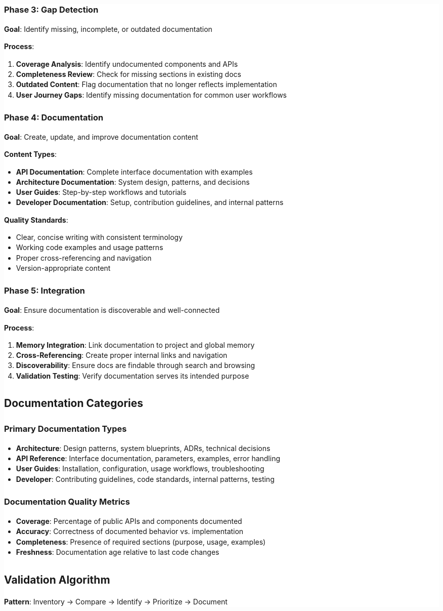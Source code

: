 ### Phase 3: Gap Detection
**Goal**: Identify missing, incomplete, or outdated documentation

**Process**:
1. **Coverage Analysis**: Identify undocumented components and APIs
2. **Completeness Review**: Check for missing sections in existing docs
3. **Outdated Content**: Flag documentation that no longer reflects implementation
4. **User Journey Gaps**: Identify missing documentation for common user workflows

### Phase 4: Documentation
**Goal**: Create, update, and improve documentation content

**Content Types**:
- **API Documentation**: Complete interface documentation with examples
- **Architecture Documentation**: System design, patterns, and decisions
- **User Guides**: Step-by-step workflows and tutorials
- **Developer Documentation**: Setup, contribution guidelines, and internal patterns

**Quality Standards**:
- Clear, concise writing with consistent terminology
- Working code examples and usage patterns
- Proper cross-referencing and navigation
- Version-appropriate content

### Phase 5: Integration
**Goal**: Ensure documentation is discoverable and well-connected

**Process**:
1. **Memory Integration**: Link documentation to project and global memory
2. **Cross-Referencing**: Create proper internal links and navigation
3. **Discoverability**: Ensure docs are findable through search and browsing
4. **Validation Testing**: Verify documentation serves its intended purpose

## Documentation Categories

### Primary Documentation Types
- **Architecture**: Design patterns, system blueprints, ADRs, technical decisions
- **API Reference**: Interface documentation, parameters, examples, error handling
- **User Guides**: Installation, configuration, usage workflows, troubleshooting
- **Developer**: Contributing guidelines, code standards, internal patterns, testing

### Documentation Quality Metrics
- **Coverage**: Percentage of public APIs and components documented
- **Accuracy**: Correctness of documented behavior vs. implementation
- **Completeness**: Presence of required sections (purpose, usage, examples)
- **Freshness**: Documentation age relative to last code changes

## Validation Algorithm

**Pattern**: Inventory → Compare → Identify → Prioritize → Document
